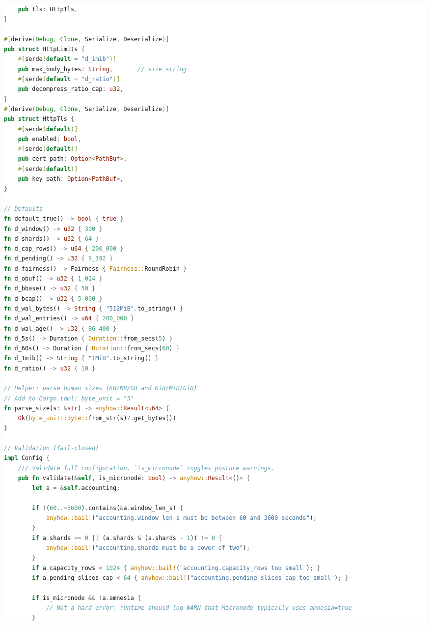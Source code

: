 ```rust
    pub tls: HttpTls,
}

#[derive(Debug, Clone, Serialize, Deserialize)]
pub struct HttpLimits {
    #[serde(default = "d_1mib")]
    pub max_body_bytes: String,       // size string
    #[serde(default = "d_ratio")]
    pub decompress_ratio_cap: u32,
}
#[derive(Debug, Clone, Serialize, Deserialize)]
pub struct HttpTls {
    #[serde(default)]
    pub enabled: bool,
    #[serde(default)]
    pub cert_path: Option<PathBuf>,
    #[serde(default)]
    pub key_path: Option<PathBuf>,
}

// Defaults
fn default_true() -> bool { true }
fn d_window() -> u32 { 300 }
fn d_shards() -> u32 { 64 }
fn d_cap_rows() -> u64 { 200_000 }
fn d_pending() -> u32 { 8_192 }
fn d_fairness() -> Fairness { Fairness::RoundRobin }
fn d_obuf() -> u32 { 1_024 }
fn d_bbase() -> u32 { 50 }
fn d_bcap() -> u32 { 5_000 }
fn d_wal_bytes() -> String { "512MiB".to_string() }
fn d_wal_entries() -> u64 { 200_000 }
fn d_wal_age() -> u32 { 86_400 }
fn d_5s() -> Duration { Duration::from_secs(5) }
fn d_60s() -> Duration { Duration::from_secs(60) }
fn d_1mib() -> String { "1MiB".to_string() }
fn d_ratio() -> u32 { 10 }

// Helper: parse human sizes (KB/MB/GB and KiB/MiB/GiB)
// Add to Cargo.toml: byte_unit = "5"
fn parse_size(s: &str) -> anyhow::Result<u64> {
    Ok(byte_unit::Byte::from_str(s)?.get_bytes())
}

// Validation (fail-closed)
impl Config {
    /// Validate full configuration. `is_micronode` toggles posture warnings.
    pub fn validate(&self, is_micronode: bool) -> anyhow::Result<()> {
        let a = &self.accounting;

        if !(60..=3600).contains(&a.window_len_s) {
            anyhow::bail!("accounting.window_len_s must be between 60 and 3600 seconds");
        }
        if a.shards == 0 || (a.shards & (a.shards - 1)) != 0 {
            anyhow::bail!("accounting.shards must be a power of two");
        }
        if a.capacity_rows < 1024 { anyhow::bail!("accounting.capacity_rows too small"); }
        if a.pending_slices_cap < 64 { anyhow::bail!("accounting.pending_slices_cap too small"); }

        if is_micronode && !a.amnesia {
            // Not a hard error: runtime should log WARN that Micronode typically uses amnesia=true
        }

```